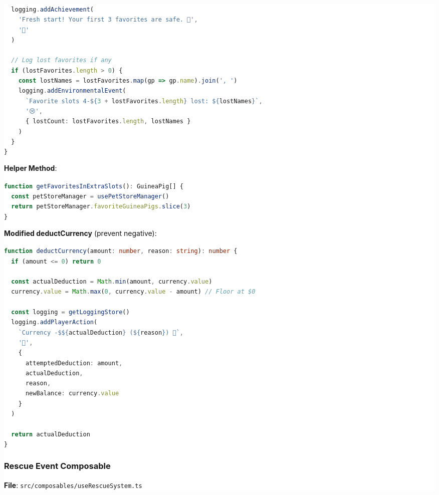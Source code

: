```typescript
  logging.addAchievement(
    'Fresh start! Your first 3 favorites are safe. 🌟',
    '🔄'
  )

  // Log lost favorites if any
  if (lostFavorites.length > 0) {
    const lostNames = lostFavorites.map(gp => gp.name).join(', ')
    logging.addEnvironmentalEvent(
      `Favorite slots 4-${3 + lostFavorites.length} lost: ${lostNames}`,
      '😢',
      { lostCount: lostFavorites.length, lostNames }
    )
  }
}
```

**Helper Method**:
```typescript
function getFavoritesInExtraSlots(): GuineaPig[] {
  const petStoreManager = usePetStoreManager()
  return petStoreManager.favoriteGuineaPigs.slice(3)
}
```

**Modified deductCurrency** (prevent negative):
```typescript
function deductCurrency(amount: number, reason: string): number {
  if (amount <= 0) return 0

  const actualDeduction = Math.min(amount, currency.value)
  currency.value = Math.max(0, currency.value - amount) // Floor at $0

  const logging = getLoggingStore()
  logging.addPlayerAction(
    `Currency -$${actualDeduction} (${reason}) 💸`,
    '💸',
    {
      attemptedDeduction: amount,
      actualDeduction,
      reason,
      newBalance: currency.value
    }
  )

  return actualDeduction
}
```

### Rescue Event Composable

**File**: `src/composables/useRescueSystem.ts`
